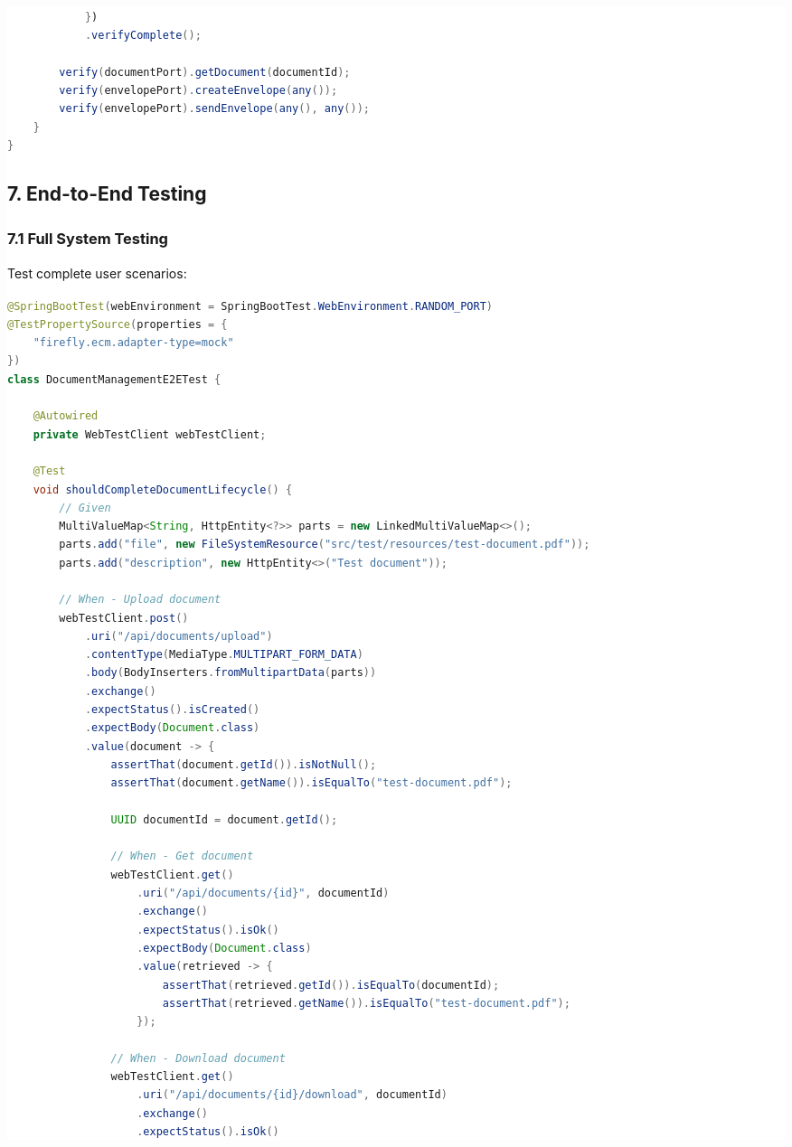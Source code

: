 ```java
            })
            .verifyComplete();
        
        verify(documentPort).getDocument(documentId);
        verify(envelopePort).createEnvelope(any());
        verify(envelopePort).sendEnvelope(any(), any());
    }
}
```

## 7. End-to-End Testing

### 7.1 Full System Testing

Test complete user scenarios:

```java
@SpringBootTest(webEnvironment = SpringBootTest.WebEnvironment.RANDOM_PORT)
@TestPropertySource(properties = {
    "firefly.ecm.adapter-type=mock"
})
class DocumentManagementE2ETest {
    
    @Autowired
    private WebTestClient webTestClient;
    
    @Test
    void shouldCompleteDocumentLifecycle() {
        // Given
        MultiValueMap<String, HttpEntity<?>> parts = new LinkedMultiValueMap<>();
        parts.add("file", new FileSystemResource("src/test/resources/test-document.pdf"));
        parts.add("description", new HttpEntity<>("Test document"));
        
        // When - Upload document
        webTestClient.post()
            .uri("/api/documents/upload")
            .contentType(MediaType.MULTIPART_FORM_DATA)
            .body(BodyInserters.fromMultipartData(parts))
            .exchange()
            .expectStatus().isCreated()
            .expectBody(Document.class)
            .value(document -> {
                assertThat(document.getId()).isNotNull();
                assertThat(document.getName()).isEqualTo("test-document.pdf");
                
                UUID documentId = document.getId();
                
                // When - Get document
                webTestClient.get()
                    .uri("/api/documents/{id}", documentId)
                    .exchange()
                    .expectStatus().isOk()
                    .expectBody(Document.class)
                    .value(retrieved -> {
                        assertThat(retrieved.getId()).isEqualTo(documentId);
                        assertThat(retrieved.getName()).isEqualTo("test-document.pdf");
                    });
                
                // When - Download document
                webTestClient.get()
                    .uri("/api/documents/{id}/download", documentId)
                    .exchange()
                    .expectStatus().isOk()
```